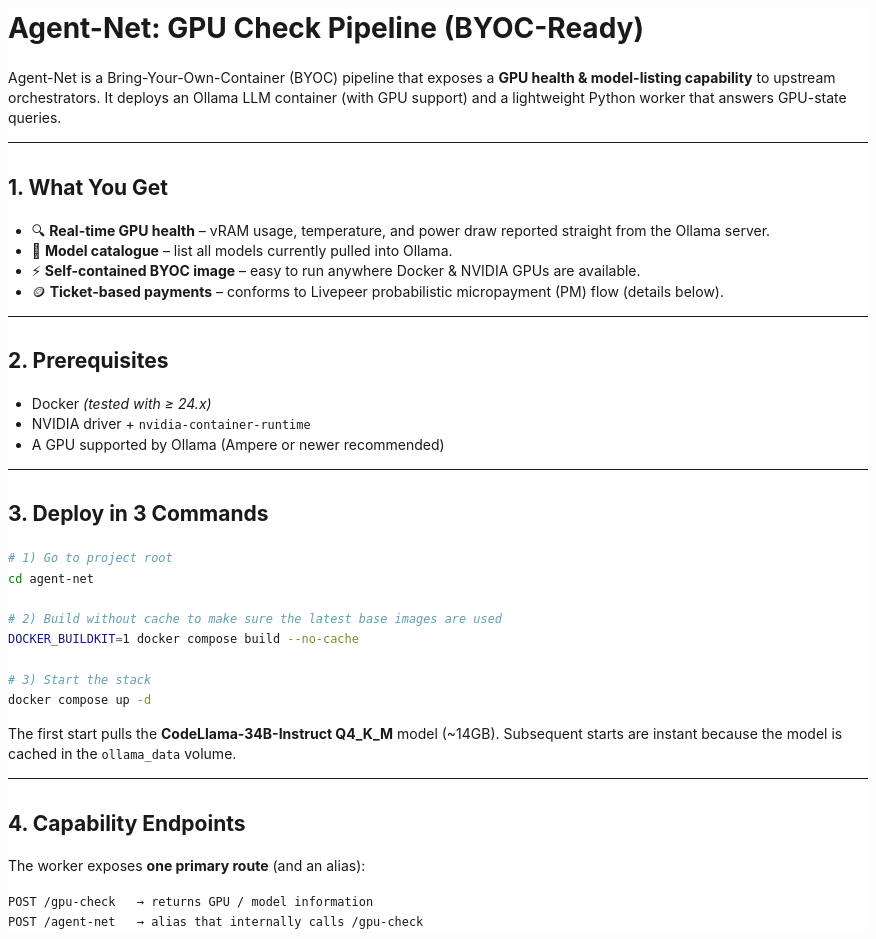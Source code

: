 # Agent-Net: GPU Check Pipeline (BYOC-Ready)

Agent-Net is a Bring-Your-Own-Container (BYOC) pipeline that exposes a **GPU health & model-listing capability** to upstream orchestrators. It deploys an Ollama LLM container (with GPU support) and a lightweight Python worker that answers GPU-state queries.

---

## 1. What You Get

* 🔍 **Real-time GPU health** – vRAM usage, temperature, and power draw reported straight from the Ollama server.
* 📜 **Model catalogue** – list all models currently pulled into Ollama.
* ⚡ **Self-contained BYOC image** – easy to run anywhere Docker & NVIDIA GPUs are available.
* 🪙 **Ticket-based payments** – conforms to Livepeer probabilistic micropayment (PM) flow (details below).

---

## 2. Prerequisites

* Docker _(tested with ≥ 24.x)_
* NVIDIA driver + `nvidia-container-runtime`
* A GPU supported by Ollama (Ampere or newer recommended)

---

## 3. Deploy in 3 Commands

```bash
# 1) Go to project root
cd agent-net

# 2) Build without cache to make sure the latest base images are used
DOCKER_BUILDKIT=1 docker compose build --no-cache

# 3) Start the stack
docker compose up -d
```

The first start pulls the **CodeLlama-34B-Instruct Q4_K_M** model (~14GB). Subsequent starts are instant because the model is cached in the `ollama_data` volume.

---

## 4. Capability Endpoints

The worker exposes **one primary route** (and an alias):

```
POST /gpu-check   → returns GPU / model information
POST /agent-net   → alias that internally calls /gpu-check
```
